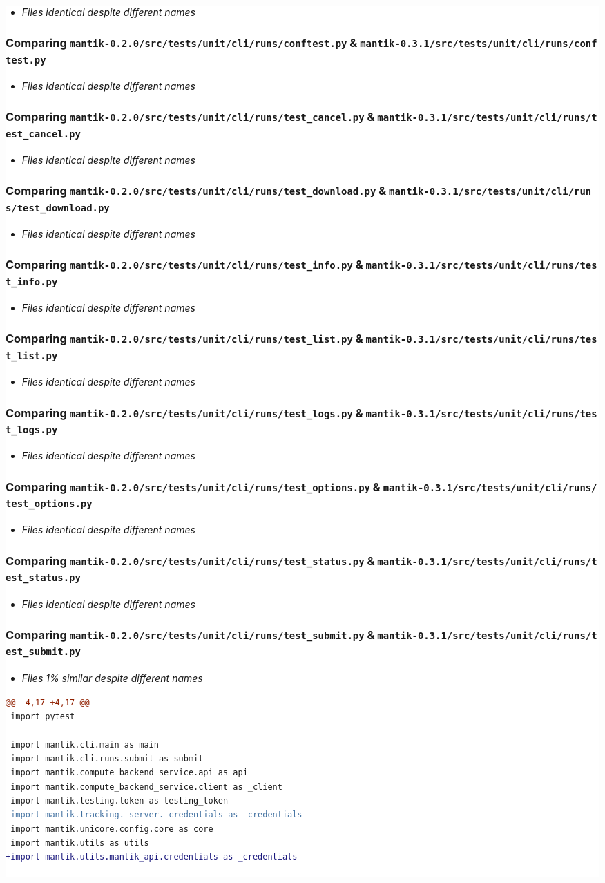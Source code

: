  * *Files identical despite different names*

### Comparing `mantik-0.2.0/src/tests/unit/cli/runs/conftest.py` & `mantik-0.3.1/src/tests/unit/cli/runs/conftest.py`

 * *Files identical despite different names*

### Comparing `mantik-0.2.0/src/tests/unit/cli/runs/test_cancel.py` & `mantik-0.3.1/src/tests/unit/cli/runs/test_cancel.py`

 * *Files identical despite different names*

### Comparing `mantik-0.2.0/src/tests/unit/cli/runs/test_download.py` & `mantik-0.3.1/src/tests/unit/cli/runs/test_download.py`

 * *Files identical despite different names*

### Comparing `mantik-0.2.0/src/tests/unit/cli/runs/test_info.py` & `mantik-0.3.1/src/tests/unit/cli/runs/test_info.py`

 * *Files identical despite different names*

### Comparing `mantik-0.2.0/src/tests/unit/cli/runs/test_list.py` & `mantik-0.3.1/src/tests/unit/cli/runs/test_list.py`

 * *Files identical despite different names*

### Comparing `mantik-0.2.0/src/tests/unit/cli/runs/test_logs.py` & `mantik-0.3.1/src/tests/unit/cli/runs/test_logs.py`

 * *Files identical despite different names*

### Comparing `mantik-0.2.0/src/tests/unit/cli/runs/test_options.py` & `mantik-0.3.1/src/tests/unit/cli/runs/test_options.py`

 * *Files identical despite different names*

### Comparing `mantik-0.2.0/src/tests/unit/cli/runs/test_status.py` & `mantik-0.3.1/src/tests/unit/cli/runs/test_status.py`

 * *Files identical despite different names*

### Comparing `mantik-0.2.0/src/tests/unit/cli/runs/test_submit.py` & `mantik-0.3.1/src/tests/unit/cli/runs/test_submit.py`

 * *Files 1% similar despite different names*

```diff
@@ -4,17 +4,17 @@
 import pytest
 
 import mantik.cli.main as main
 import mantik.cli.runs.submit as submit
 import mantik.compute_backend_service.api as api
 import mantik.compute_backend_service.client as _client
 import mantik.testing.token as testing_token
-import mantik.tracking._server._credentials as _credentials
 import mantik.unicore.config.core as core
 import mantik.utils as utils
+import mantik.utils.mantik_api.credentials as _credentials
 
```